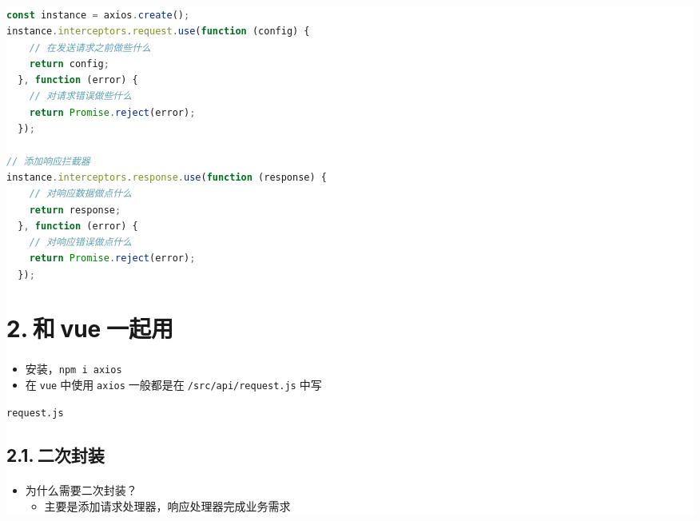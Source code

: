 ```javascript
const instance = axios.create();
instance.interceptors.request.use(function (config) {
    // 在发送请求之前做些什么
    return config;
  }, function (error) {
    // 对请求错误做些什么
    return Promise.reject(error);
  });

// 添加响应拦截器
instance.interceptors.response.use(function (response) {
    // 对响应数据做点什么
    return response;
  }, function (error) {
    // 对响应错误做点什么
    return Promise.reject(error);
  });
```









# 2. 和 vue 一起用



- 安装，`npm i axios`
- 在 `vue` 中使用 `axios` 一般都是在 `/src/api/request.js` 中写



`request.js`

```javascript

```







## 2.1. 二次封装

- 为什么需要二次封装？
  - 主要是添加请求处理器，响应处理器完成业务需求